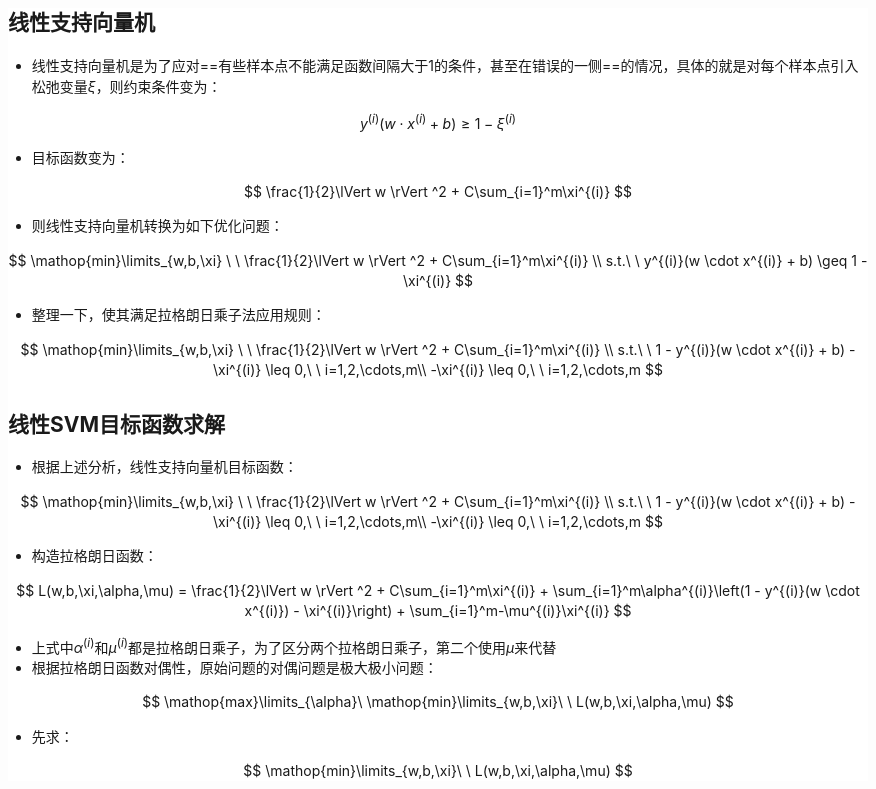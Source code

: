 ## 线性支持向量机

- 线性支持向量机是为了应对==有些样本点不能满足函数间隔大于1的条件，甚至在错误的一侧==的情况，具体的就是对每个样本点引入松弛变量$\xi$，则约束条件变为：

$$
y^{(i)}(w \cdot x^{(i)} + b) \geq 1 - \xi^{(i)}
$$

- 目标函数变为：

$$
\frac{1}{2}\lVert w \rVert ^2 + C\sum_{i=1}^m\xi^{(i)}
$$

- 则线性支持向量机转换为如下优化问题：

$$
\mathop{min}\limits_{w,b,\xi} \ \ \frac{1}{2}\lVert w \rVert ^2 + C\sum_{i=1}^m\xi^{(i)} \\
s.t.\ \ y^{(i)}(w \cdot x^{(i)} + b) \geq 1 - \xi^{(i)}
$$

- 整理一下，使其满足拉格朗日乘子法应用规则：

$$
\mathop{min}\limits_{w,b,\xi} \ \ \frac{1}{2}\lVert w \rVert ^2 + C\sum_{i=1}^m\xi^{(i)} \\
s.t.\ \ 1 - y^{(i)}(w \cdot x^{(i)} + b) - \xi^{(i)} \leq 0,\ \ i=1,2,\cdots,m\\
-\xi^{(i)} \leq 0,\ \ i=1,2,\cdots,m
$$

## 线性SVM目标函数求解

- 根据上述分析，线性支持向量机目标函数：

$$
\mathop{min}\limits_{w,b,\xi} \ \ \frac{1}{2}\lVert w \rVert ^2 + C\sum_{i=1}^m\xi^{(i)} \\
s.t.\ \ 1 - y^{(i)}(w \cdot x^{(i)} + b) - \xi^{(i)} \leq 0,\ \ i=1,2,\cdots,m\\
-\xi^{(i)} \leq 0,\ \ i=1,2,\cdots,m
$$

- 构造拉格朗日函数：

$$
L(w,b,\xi,\alpha,\mu) = \frac{1}{2}\lVert w \rVert ^2 + C\sum_{i=1}^m\xi^{(i)} + \sum_{i=1}^m\alpha^{(i)}\left(1 - y^{(i)}(w \cdot x^{(i)}) - \xi^{(i)}\right) + \sum_{i=1}^m-\mu^{(i)}\xi^{(i)}
$$

- 上式中$\alpha^{(i)}$和$\mu^{(i)}$都是拉格朗日乘子，为了区分两个拉格朗日乘子，第二个使用$\mu$来代替
- 根据拉格朗日函数对偶性，原始问题的对偶问题是极大极小问题：

$$
\mathop{max}\limits_{\alpha}\ \mathop{min}\limits_{w,b,\xi}\ \ L(w,b,\xi,\alpha,\mu)
$$

- 先求：

$$
\mathop{min}\limits_{w,b,\xi}\ \ L(w,b,\xi,\alpha,\mu)
$$
